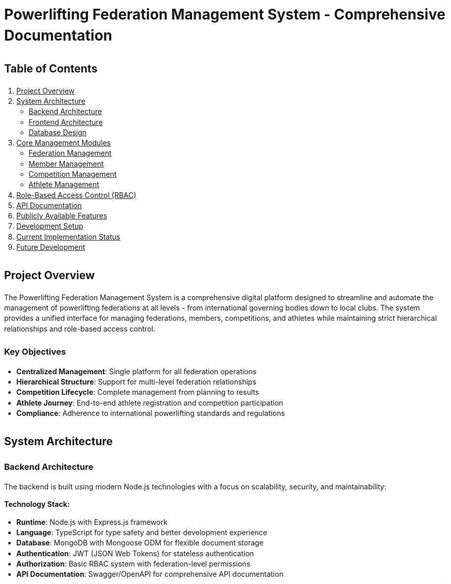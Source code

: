 # Powerlifting Federation Management System - Comprehensive Documentation

## Table of Contents
1. [Project Overview](#project-overview)
2. [System Architecture](#system-architecture)
   - [Backend Architecture](#backend-architecture)
   - [Frontend Architecture](#frontend-architecture)
   - [Database Design](#database-design)
3. [Core Management Modules](#core-management-modules)
   - [Federation Management](#federation-management)
   - [Member Management](#member-management)
   - [Competition Management](#competition-management)
   - [Athlete Management](#athlete-management)
4. [Role-Based Access Control (RBAC)](#role-based-access-control-rbac)
5. [API Documentation](#api-documentation)
6. [Publicly Available Features](#publicly-available-features)
7. [Development Setup](#development-setup)
8. [Current Implementation Status](#current-implementation-status)
9. [Future Development](#future-development)

## Project Overview

The Powerlifting Federation Management System is a comprehensive digital platform designed to streamline and automate the management of powerlifting federations at all levels - from international governing bodies down to local clubs. The system provides a unified interface for managing federations, members, competitions, and athletes while maintaining strict hierarchical relationships and role-based access control.

### Key Objectives
- **Centralized Management**: Single platform for all federation operations
- **Hierarchical Structure**: Support for multi-level federation relationships
- **Competition Lifecycle**: Complete management from planning to results
- **Athlete Journey**: End-to-end athlete registration and competition participation
- **Compliance**: Adherence to international powerlifting standards and regulations

## System Architecture

### Backend Architecture

The backend is built using modern Node.js technologies with a focus on scalability, security, and maintainability:

**Technology Stack:**
- **Runtime**: Node.js with Express.js framework
- **Language**: TypeScript for type safety and better development experience
- **Database**: MongoDB with Mongoose ODM for flexible document storage
- **Authentication**: JWT (JSON Web Tokens) for stateless authentication
- **Authorization**: Basic RBAC system with federation-level permissions
- **API Documentation**: Swagger/OpenAPI for comprehensive API documentation
